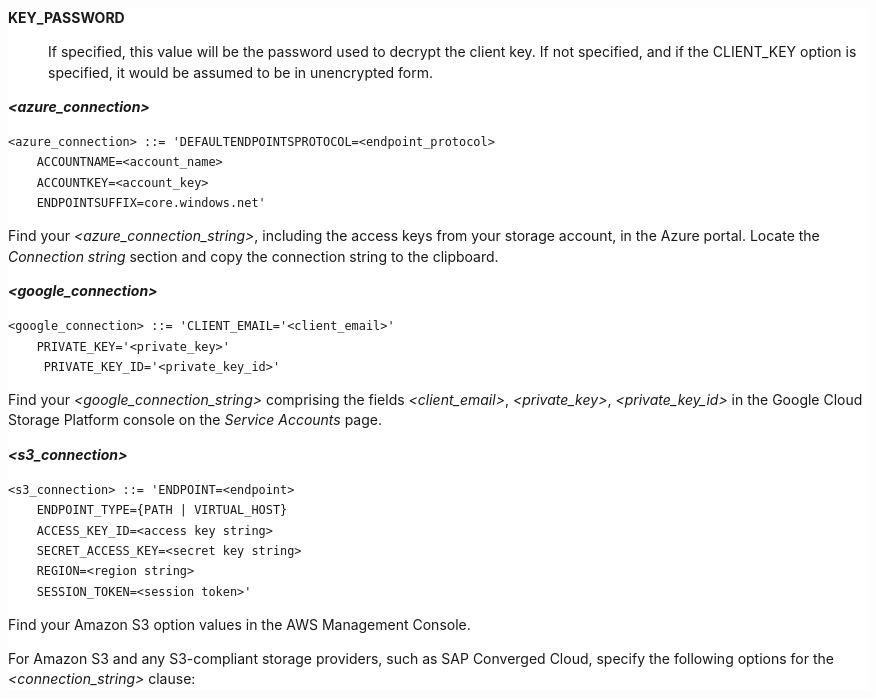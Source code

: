 

</dd><dt><b>

KEY\_PASSWORD

</b></dt>
<dd>

If specified, this value will be the password used to decrypt the client key. If not specified, and if the CLIENT\_KEY option is specified, it would be assumed to be in unencrypted form.



</dd>
</dl>

***<azure\_connection\>***

```
<azure_connection> ::= 'DEFAULTENDPOINTSPROTOCOL=<endpoint_protocol>
	ACCOUNTNAME=<account_name>
	ACCOUNTKEY=<account_key>
	ENDPOINTSUFFIX=core.windows.net'
```

Find your *<azure\_connection\_string\>*, including the access keys from your storage account, in the Azure portal. Locate the *Connection string* section and copy the connection string to the clipboard.

***<google\_connection\>***

```
<google_connection> ::= 'CLIENT_EMAIL='<client_email>'
	PRIVATE_KEY='<private_key>'
     PRIVATE_KEY_ID='<private_key_id>'
```

Find your *<google\_connection\_string\>* comprising the fields *<client\_email\>*, *<private\_key\>*, *<private\_key\_id\>* in the Google Cloud Storage Platform console on the *Service Accounts* page.

***<s3\_connection\>***

```
<s3_connection> ::= 'ENDPOINT=<endpoint> 
	ENDPOINT_TYPE={PATH | VIRTUAL_HOST} 
	ACCESS_KEY_ID=<access key string> 
	SECRET_ACCESS_KEY=<secret key string> 
	REGION=<region string> 
	SESSION_TOKEN=<session token>'
```

Find your Amazon S3 option values in the AWS Management Console.

For Amazon S3 and any S3-compliant storage providers, such as SAP Converged Cloud, specify the following options for the *<connection\_string\>* clause:


<dl>
<dt><b>

